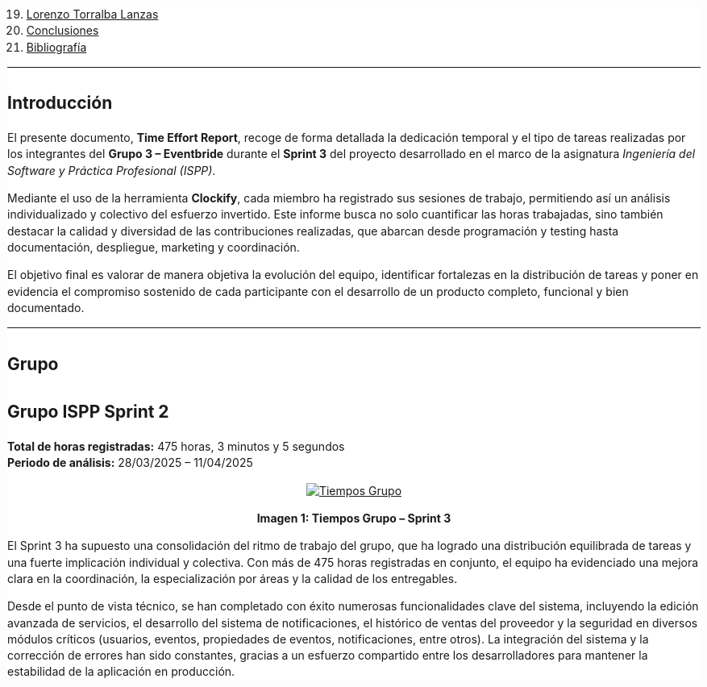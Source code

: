 19. [Lorenzo Torralba Lanzas](#id17)
20. [Conclusiones](#concl)
21. [Bibliografía](#bib)

---

<div id='intro'></div>

## Introducción

El presente documento, **Time Effort Report**, recoge de forma detallada la dedicación temporal y el tipo de tareas realizadas por los integrantes del **Grupo 3 – Eventbride** durante el **Sprint 3** del proyecto desarrollado en el marco de la asignatura *Ingeniería del Software y Práctica Profesional (ISPP)*.

Mediante el uso de la herramienta **Clockify**, cada miembro ha registrado sus sesiones de trabajo, permitiendo así un análisis individualizado y colectivo del esfuerzo invertido. Este informe busca no solo cuantificar las horas trabajadas, sino también destacar la calidad y diversidad de las contribuciones realizadas, que abarcan desde programación y testing hasta documentación, despliegue, marketing y coordinación.

El objetivo final es valorar de manera objetiva la evolución del equipo, identificar fortalezas en la distribución de tareas y poner en evidencia el compromiso sostenido de cada participante con el desarrollo de un producto completo, funcional y bien documentado.

---

<div id='group'></div>

## Grupo

## Grupo ISPP Sprint 2

**Total de horas registradas:** 475 horas, 3 minutos y 5 segundos  
**Periodo de análisis:** 28/03/2025 – 11/04/2025

<p align="center">
  <a href="https://freeimage.host/i/3av913b">
    <img src="https://iili.io/3av913b.md.png" alt="Tiempos Grupo" style="width: 85%">
  </a>
</p>
<p align="center"><strong>Imagen 1: Tiempos Grupo – Sprint 3</strong></p>

El Sprint 3 ha supuesto una consolidación del ritmo de trabajo del grupo, que ha logrado una distribución equilibrada de tareas y una fuerte implicación individual y colectiva. Con más de 475 horas registradas en conjunto, el equipo ha evidenciado una mejora clara en la coordinación, la especialización por áreas y la calidad de los entregables.

Desde el punto de vista técnico, se han completado con éxito numerosas funcionalidades clave del sistema, incluyendo la edición avanzada de servicios, el desarrollo del sistema de notificaciones, el histórico de ventas del proveedor y la seguridad en diversos módulos críticos (usuarios, eventos, propiedades de eventos, notificaciones, entre otros). La integración del sistema y la corrección de errores han sido constantes, gracias a un esfuerzo compartido entre los desarrolladores para mantener la estabilidad de la aplicación en producción.
